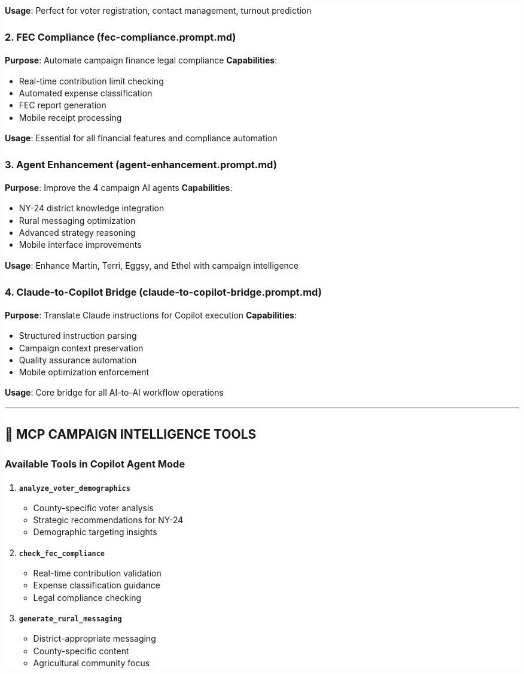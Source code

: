 **Usage**: Perfect for voter registration, contact management, turnout prediction

### **2. FEC Compliance (fec-compliance.prompt.md)**
**Purpose**: Automate campaign finance legal compliance
**Capabilities**:
- Real-time contribution limit checking
- Automated expense classification
- FEC report generation
- Mobile receipt processing

**Usage**: Essential for all financial features and compliance automation

### **3. Agent Enhancement (agent-enhancement.prompt.md)**
**Purpose**: Improve the 4 campaign AI agents
**Capabilities**:
- NY-24 district knowledge integration
- Rural messaging optimization
- Advanced strategy reasoning
- Mobile interface improvements

**Usage**: Enhance Martin, Terri, Eggsy, and Ethel with campaign intelligence

### **4. Claude-to-Copilot Bridge (claude-to-copilot-bridge.prompt.md)**
**Purpose**: Translate Claude instructions for Copilot execution
**Capabilities**:
- Structured instruction parsing
- Campaign context preservation
- Quality assurance automation
- Mobile optimization enforcement

**Usage**: Core bridge for all AI-to-AI workflow operations

---

## 🔬 **MCP CAMPAIGN INTELLIGENCE TOOLS**

### **Available Tools in Copilot Agent Mode**

1. **`analyze_voter_demographics`**
   - County-specific voter analysis
   - Strategic recommendations for NY-24
   - Demographic targeting insights

2. **`check_fec_compliance`**
   - Real-time contribution validation
   - Expense classification guidance
   - Legal compliance checking

3. **`generate_rural_messaging`**
   - District-appropriate messaging
   - County-specific content
   - Agricultural community focus
